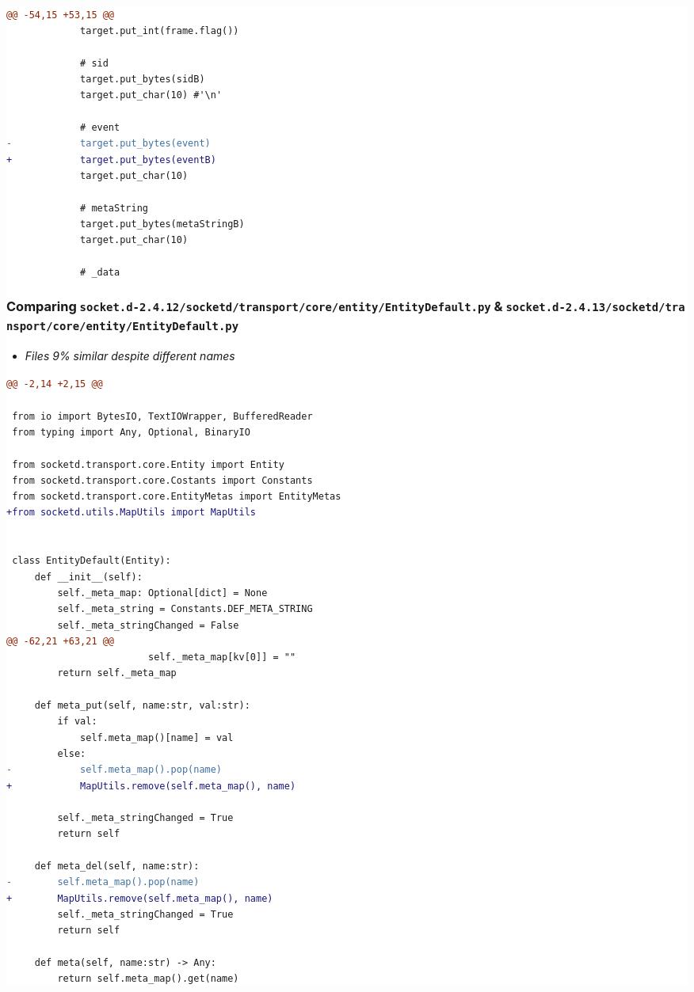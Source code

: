 ```diff
@@ -54,15 +53,15 @@
             target.put_int(frame.flag())
 
             # sid
             target.put_bytes(sidB)
             target.put_char(10) #'\n'
 
             # event
-            target.put_bytes(event)
+            target.put_bytes(eventB)
             target.put_char(10)
 
             # metaString
             target.put_bytes(metaStringB)
             target.put_char(10)
 
             # _data
```

### Comparing `socket.d-2.4.12/socketd/transport/core/entity/EntityDefault.py` & `socket.d-2.4.13/socketd/transport/core/entity/EntityDefault.py`

 * *Files 9% similar despite different names*

```diff
@@ -2,14 +2,15 @@
 
 from io import BytesIO, TextIOWrapper, BufferedReader
 from typing import Any, Optional, BinaryIO
 
 from socketd.transport.core.Entity import Entity
 from socketd.transport.core.Costants import Constants
 from socketd.transport.core.EntityMetas import EntityMetas
+from socketd.utils.MapUtils import MapUtils
 
 
 class EntityDefault(Entity):
     def __init__(self):
         self._meta_map: Optional[dict] = None
         self._meta_string = Constants.DEF_META_STRING
         self._meta_stringChanged = False
@@ -62,21 +63,21 @@
                         self._meta_map[kv[0]] = ""
         return self._meta_map
 
     def meta_put(self, name:str, val:str):
         if val:
             self.meta_map()[name] = val
         else:
-            self.meta_map().pop(name)
+            MapUtils.remove(self.meta_map(), name)
 
         self._meta_stringChanged = True
         return self
 
     def meta_del(self, name:str):
-        self.meta_map().pop(name)
+        MapUtils.remove(self.meta_map(), name)
         self._meta_stringChanged = True
         return self
 
     def meta(self, name:str) -> Any:
         return self.meta_map().get(name)
```